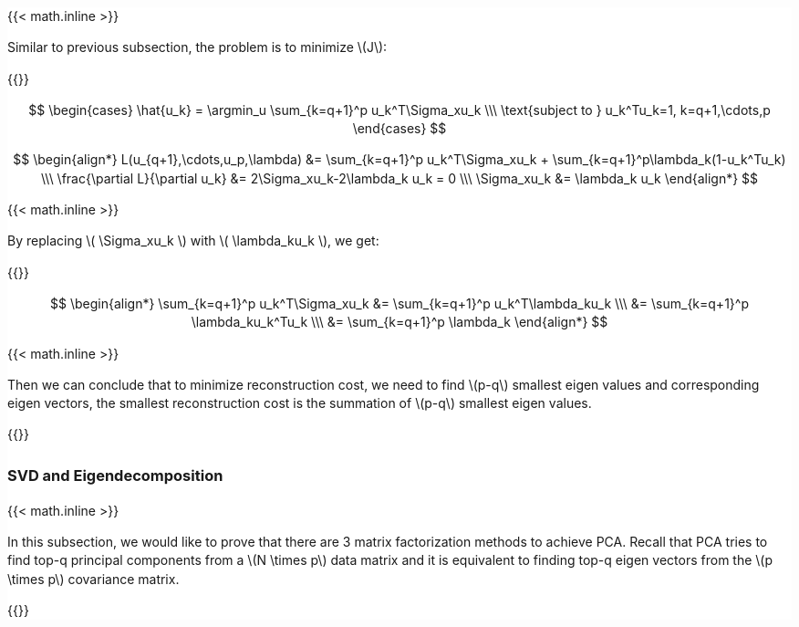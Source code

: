 {{< math.inline >}}
<p>
Similar to previous subsection, the problem is to minimize \(J\):
</p>
{{</ math.inline >}}

$$
\begin{cases}
\hat{u_k} = \argmin_u \sum_{k=q+1}^p u_k^T\Sigma_xu_k \\\
\text{subject to } u_k^Tu_k=1, k=q+1,\cdots,p
\end{cases}
$$

$$
\begin{align*}
L(u_{q+1},\cdots,u_p,\lambda) &= \sum_{k=q+1}^p u_k^T\Sigma_xu_k + \sum_{k=q+1}^p\lambda_k(1-u_k^Tu_k) \\\
\frac{\partial L}{\partial u_k} &= 2\Sigma_xu_k-2\lambda_k u_k = 0 \\\
\Sigma_xu_k &= \lambda_k u_k
\end{align*}
$$

{{< math.inline >}}
<p>
By replacing \( \Sigma_xu_k \) with \( \lambda_ku_k \), we get:
</p>
{{</ math.inline >}}

$$
\begin{align*}
\sum_{k=q+1}^p u_k^T\Sigma_xu_k &= \sum_{k=q+1}^p u_k^T\lambda_ku_k \\\
&= \sum_{k=q+1}^p \lambda_ku_k^Tu_k \\\
&= \sum_{k=q+1}^p \lambda_k
\end{align*}
$$

{{< math.inline >}}
<p>
Then we can conclude that to minimize reconstruction cost, we need to find \(p-q\) smallest eigen values and corresponding eigen vectors, the smallest reconstruction cost is the summation of \(p-q\) smallest eigen values.
</p>
{{</ math.inline >}}

### SVD and Eigendecomposition

{{< math.inline >}}
<p>
In this subsection, we would like to prove that there are 3 matrix factorization methods to achieve PCA. Recall that PCA tries to find top-q principal components from a \(N \times p\) data matrix and it is equivalent to finding top-q eigen vectors from the \(p \times p\) covariance matrix.
</p>
{{</ math.inline >}}
